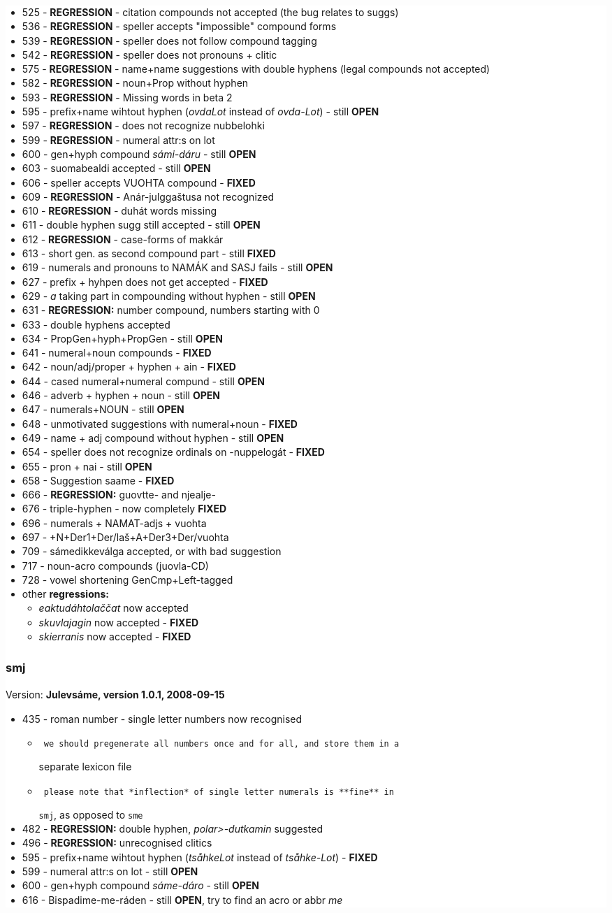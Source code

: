 * 525 - **REGRESSION** - citation compounds not accepted (the bug relates to
        suggs)
* 536 - **REGRESSION** - speller accepts "impossible" compound forms
* 539 - **REGRESSION** - speller does not follow compound tagging
* 542 - **REGRESSION** - speller does not pronouns + clitic
* 575 - **REGRESSION** - name+name suggestions with double hyphens (legal
        compounds not accepted)
* 582 - **REGRESSION** - noun+Prop without hyphen
* 593 - **REGRESSION** - Missing words in beta 2
* 595 - prefix+name wihtout hyphen (*ovdaLot* instead of *ovda-Lot*) - still
        **OPEN**
* 597 - **REGRESSION** - does not recognize nubbelohki
* 599 - **REGRESSION** - numeral attr:s on lot
* 600 - gen+hyph compound *sámi-dáru* - still **OPEN**
* 603 - suomabealdi accepted - still **OPEN**
* 606 - speller accepts VUOHTA compound - **FIXED**
* 609 - **REGRESSION** - Anár-julggaštusa not recognized
* 610 - **REGRESSION** - duhát words missing
* 611 - double hyphen sugg still accepted - still **OPEN**
* 612 - **REGRESSION** - case-forms of makkár
* 613 - short gen. as second compound part - still **FIXED**
* 619 - numerals and pronouns to NAMÁK and SASJ fails - still **OPEN**
* 627 - prefix + hyhpen does not get accepted - **FIXED**
* 629 - *a* taking part in compounding without hyphen - still **OPEN**
* 631 - **REGRESSION:** number compound, numbers starting with 0
* 633 - double hyphens accepted
* 634 - PropGen+hyph+PropGen - still **OPEN**
* 641 - numeral+noun compounds - **FIXED**
* 642 - noun/adj/proper + hyphen + ain - **FIXED**
* 644 - cased numeral+numeral compund - still **OPEN**
* 646 - adverb + hyphen + noun - still **OPEN**
* 647 - numerals+NOUN - still **OPEN**
* 648 - unmotivated suggestions with numeral+noun - **FIXED**
* 649 - name + adj compound without hyphen - still **OPEN**
* 654 - speller does not recognize ordinals on -nuppelogát - **FIXED**
* 655 - pron + nai - still **OPEN**
* 658 - Suggestion saame - **FIXED**
* 666 - **REGRESSION:** guovtte- and njealje-
* 676 - triple-hyphen - now completely **FIXED**
* 696 - numerals + NAMAT-adjs + vuohta
* 697 - +N+Der1+Der/laš+A+Der3+Der/vuohta
* 709 - sámedikkeválga accepted, or with bad suggestion
* 717 - noun-acro compounds (juovla-CD)
* 728 - vowel shortening GenCmp+Left-tagged
* other **regressions:**
    - *eaktudáhtolaččat* now accepted
    - *skuvlajagin* now accepted - **FIXED**
    - *skierranis* now accepted - **FIXED**

### smj
Version: **Julevsáme, version 1.0.1, 2008-09-15**
* 435 - roman number - single letter numbers now recognised
    -      we should pregenerate all numbers once and for all, and store them in a
        separate lexicon file
    -      please note that *inflection* of single letter numerals is **fine** in
        `smj`, as opposed to `sme`
* 482 - **REGRESSION:** double hyphen, *polar>-dutkamin* suggested
* 496 - **REGRESSION:** unrecognised clitics
* 595 - prefix+name wihtout hyphen (*tsåhkeLot* instead of *tsåhke-Lot*) -
        **FIXED**
* 599 - numeral attr:s on lot - still **OPEN**
* 600 - gen+hyph compound *sáme-dáro* - still **OPEN**
* 616 - Bispadime-me-ráden - still **OPEN**, try to find an acro or abbr *me*